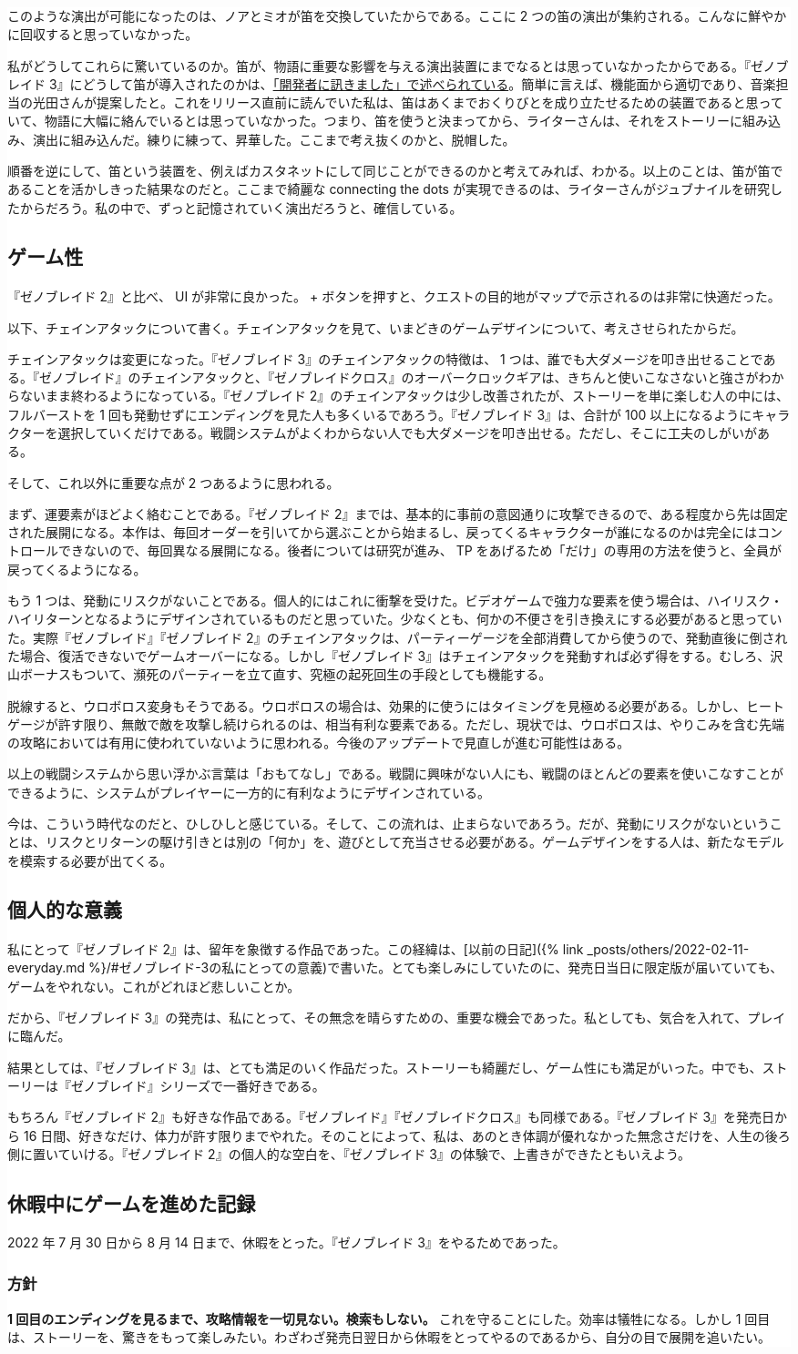 このような演出が可能になったのは、ノアとミオが笛を交換していたからである。ここに 2 つの笛の演出が集約される。こんなに鮮やかに回収すると思っていなかった。

私がどうしてこれらに驚いているのか。笛が、物語に重要な影響を与える演出装置にまでなるとは思っていなかったからである。『ゼノブレイド 3』にどうして笛が導入されたのかは、[「開発者に訊きました」で述べられている](https://www.nintendo.co.jp/interview/az3ha/02.html)。簡単に言えば、機能面から適切であり、音楽担当の光田さんが提案したと。これをリリース直前に読んでいた私は、笛はあくまでおくりびとを成り立たせるための装置であると思っていて、物語に大幅に絡んでいるとは思っていなかった。つまり、笛を使うと決まってから、ライターさんは、それをストーリーに組み込み、演出に組み込んだ。練りに練って、昇華した。ここまで考え抜くのかと、脱帽した。

順番を逆にして、笛という装置を、例えばカスタネットにして同じことができるのかと考えてみれば、わかる。以上のことは、笛が笛であることを活かしきった結果なのだと。ここまで綺麗な connecting the dots が実現できるのは、ライターさんがジュブナイルを研究したからだろう。私の中で、ずっと記憶されていく演出だろうと、確信している。

## ゲーム性

『ゼノブレイド 2』と比べ、 UI が非常に良かった。 + ボタンを押すと、クエストの目的地がマップで示されるのは非常に快適だった。

以下、チェインアタックについて書く。チェインアタックを見て、いまどきのゲームデザインについて、考えさせられたからだ。

チェインアタックは変更になった。『ゼノブレイド 3』のチェインアタックの特徴は、 1 つは、誰でも大ダメージを叩き出せることである。『ゼノブレイド』のチェインアタックと、『ゼノブレイドクロス』のオーバークロックギアは、きちんと使いこなさないと強さがわからないまま終わるようになっている。『ゼノブレイド 2』のチェインアタックは少し改善されたが、ストーリーを単に楽しむ人の中には、フルバーストを 1 回も発動せずにエンディングを見た人も多くいるであろう。『ゼノブレイド 3』は、合計が 100 以上になるようにキャラクターを選択していくだけである。戦闘システムがよくわからない人でも大ダメージを叩き出せる。ただし、そこに工夫のしがいがある。

そして、これ以外に重要な点が 2 つあるように思われる。

まず、運要素がほどよく絡むことである。『ゼノブレイド 2』までは、基本的に事前の意図通りに攻撃できるので、ある程度から先は固定された展開になる。本作は、毎回オーダーを引いてから選ぶことから始まるし、戻ってくるキャラクターが誰になるのかは完全にはコントロールできないので、毎回異なる展開になる。後者については研究が進み、 TP をあげるため「だけ」の専用の方法を使うと、全員が戻ってくるようになる。

もう 1 つは、発動にリスクがないことである。個人的にはこれに衝撃を受けた。ビデオゲームで強力な要素を使う場合は、ハイリスク・ハイリターンとなるようにデザインされているものだと思っていた。少なくとも、何かの不便さを引き換えにする必要があると思っていた。実際『ゼノブレイド』『ゼノブレイド 2』のチェインアタックは、パーティーゲージを全部消費してから使うので、発動直後に倒された場合、復活できないでゲームオーバーになる。しかし『ゼノブレイド 3』はチェインアタックを発動すれば必ず得をする。むしろ、沢山ボーナスもついて、瀕死のパーティーを立て直す、究極の起死回生の手段としても機能する。

脱線すると、ウロボロス変身もそうである。ウロボロスの場合は、効果的に使うにはタイミングを見極める必要がある。しかし、ヒートゲージが許す限り、無敵で敵を攻撃し続けられるのは、相当有利な要素である。ただし、現状では、ウロボロスは、やりこみを含む先端の攻略においては有用に使われていないように思われる。今後のアップデートで見直しが進む可能性はある。

以上の戦闘システムから思い浮かぶ言葉は「おもてなし」である。戦闘に興味がない人にも、戦闘のほとんどの要素を使いこなすことができるように、システムがプレイヤーに一方的に有利なようにデザインされている。

今は、こういう時代なのだと、ひしひしと感じている。そして、この流れは、止まらないであろう。だが、発動にリスクがないということは、リスクとリターンの駆け引きとは別の「何か」を、遊びとして充当させる必要がある。ゲームデザインをする人は、新たなモデルを模索する必要が出てくる。

## 個人的な意義

私にとって『ゼノブレイド 2』は、留年を象徴する作品であった。この経緯は、[以前の日記]({% link _posts/others/2022-02-11-everyday.md %}/#ゼノブレイド-3の私にとっての意義)で書いた。とても楽しみにしていたのに、発売日当日に限定版が届いていても、ゲームをやれない。これがどれほど悲しいことか。

だから、『ゼノブレイド 3』の発売は、私にとって、その無念を晴らすための、重要な機会であった。私としても、気合を入れて、プレイに臨んだ。

結果としては、『ゼノブレイド 3』は、とても満足のいく作品だった。ストーリーも綺麗だし、ゲーム性にも満足がいった。中でも、ストーリーは『ゼノブレイド』シリーズで一番好きである。

もちろん『ゼノブレイド 2』も好きな作品である。『ゼノブレイド』『ゼノブレイドクロス』も同様である。『ゼノブレイド 3』を発売日から 16 日間、好きなだけ、体力が許す限りまでやれた。そのことによって、私は、あのとき体調が優れなかった無念さだけを、人生の後ろ側に置いていける。『ゼノブレイド 2』の個人的な空白を、『ゼノブレイド 3』の体験で、上書きができたともいえよう。

## 休暇中にゲームを進めた記録

2022 年 7 月 30 日から 8 月 14 日まで、休暇をとった。『ゼノブレイド 3』をやるためであった。

### 方針

**1 回目のエンディングを見るまで、攻略情報を一切見ない。検索もしない。** これを守ることにした。効率は犠牲になる。しかし 1 回目は、ストーリーを、驚きをもって楽しみたい。わざわざ発売日翌日から休暇をとってやるのであるから、自分の目で展開を追いたい。
